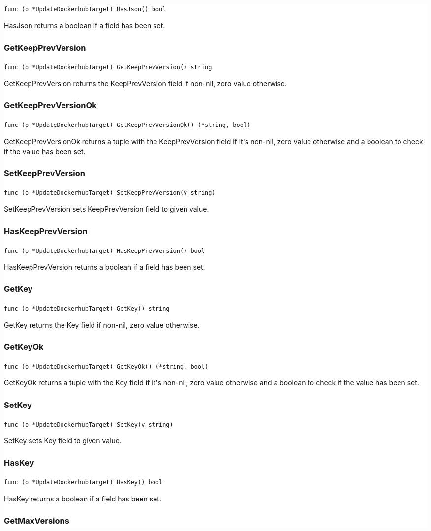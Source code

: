 `func (o *UpdateDockerhubTarget) HasJson() bool`

HasJson returns a boolean if a field has been set.

### GetKeepPrevVersion

`func (o *UpdateDockerhubTarget) GetKeepPrevVersion() string`

GetKeepPrevVersion returns the KeepPrevVersion field if non-nil, zero value otherwise.

### GetKeepPrevVersionOk

`func (o *UpdateDockerhubTarget) GetKeepPrevVersionOk() (*string, bool)`

GetKeepPrevVersionOk returns a tuple with the KeepPrevVersion field if it's non-nil, zero value otherwise
and a boolean to check if the value has been set.

### SetKeepPrevVersion

`func (o *UpdateDockerhubTarget) SetKeepPrevVersion(v string)`

SetKeepPrevVersion sets KeepPrevVersion field to given value.

### HasKeepPrevVersion

`func (o *UpdateDockerhubTarget) HasKeepPrevVersion() bool`

HasKeepPrevVersion returns a boolean if a field has been set.

### GetKey

`func (o *UpdateDockerhubTarget) GetKey() string`

GetKey returns the Key field if non-nil, zero value otherwise.

### GetKeyOk

`func (o *UpdateDockerhubTarget) GetKeyOk() (*string, bool)`

GetKeyOk returns a tuple with the Key field if it's non-nil, zero value otherwise
and a boolean to check if the value has been set.

### SetKey

`func (o *UpdateDockerhubTarget) SetKey(v string)`

SetKey sets Key field to given value.

### HasKey

`func (o *UpdateDockerhubTarget) HasKey() bool`

HasKey returns a boolean if a field has been set.

### GetMaxVersions
